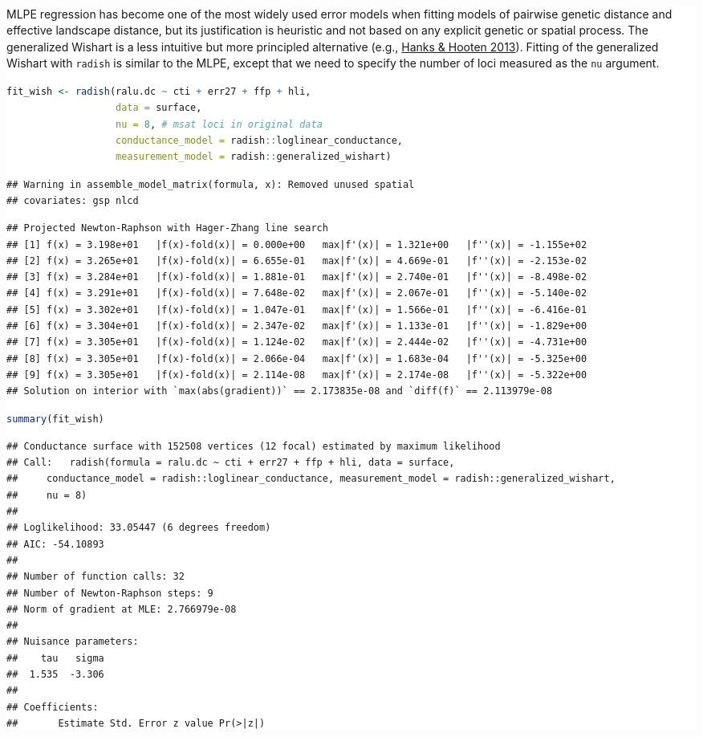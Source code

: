 MLPE regression has become one of the most widely used error models when fitting models of pairwise genetic distance and effective landscape distance, but its justification is heuristic and not based on any explicit genetic or spatial process. The generalized Wishart is a less intuitive but more principled alternative (e.g., [Hanks & Hooten 2013](https://www.tandfonline.com/doi/abs/10.1080/01621459.2012.724647)). Fitting of the generalized Wishart with `radish` is similar to the MLPE, except that we need to specify the number of loci measured as the `nu` argument.


```r
fit_wish <- radish(ralu.dc ~ cti + err27 + ffp + hli,
                   data = surface, 
                   nu = 8, # msat loci in original data
                   conductance_model = radish::loglinear_conductance, 
                   measurement_model = radish::generalized_wishart)
```

```
## Warning in assemble_model_matrix(formula, x): Removed unused spatial
## covariates: gsp nlcd
```

```
## Projected Newton-Raphson with Hager-Zhang line search
## [1] f(x) = 3.198e+01   |f(x)-fold(x)| = 0.000e+00   max|f'(x)| = 1.321e+00   |f''(x)| = -1.155e+02 
## [2] f(x) = 3.265e+01   |f(x)-fold(x)| = 6.655e-01   max|f'(x)| = 4.669e-01   |f''(x)| = -2.153e-02 
## [3] f(x) = 3.284e+01   |f(x)-fold(x)| = 1.881e-01   max|f'(x)| = 2.740e-01   |f''(x)| = -8.498e-02 
## [4] f(x) = 3.291e+01   |f(x)-fold(x)| = 7.648e-02   max|f'(x)| = 2.067e-01   |f''(x)| = -5.140e-02 
## [5] f(x) = 3.302e+01   |f(x)-fold(x)| = 1.047e-01   max|f'(x)| = 1.566e-01   |f''(x)| = -6.416e-01 
## [6] f(x) = 3.304e+01   |f(x)-fold(x)| = 2.347e-02   max|f'(x)| = 1.133e-01   |f''(x)| = -1.829e+00 
## [7] f(x) = 3.305e+01   |f(x)-fold(x)| = 1.124e-02   max|f'(x)| = 2.444e-02   |f''(x)| = -4.731e+00 
## [8] f(x) = 3.305e+01   |f(x)-fold(x)| = 2.066e-04   max|f'(x)| = 1.683e-04   |f''(x)| = -5.325e+00 
## [9] f(x) = 3.305e+01   |f(x)-fold(x)| = 2.114e-08   max|f'(x)| = 2.174e-08   |f''(x)| = -5.322e+00 
## Solution on interior with `max(abs(gradient))` == 2.173835e-08 and `diff(f)` == 2.113979e-08
```

```r
summary(fit_wish)
```

```
## Conductance surface with 152508 vertices (12 focal) estimated by maximum likelihood
## Call:   radish(formula = ralu.dc ~ cti + err27 + ffp + hli, data = surface, 
##     conductance_model = radish::loglinear_conductance, measurement_model = radish::generalized_wishart, 
##     nu = 8)
## 
## Loglikelihood: 33.05447 (6 degrees freedom)
## AIC: -54.10893 
## 
## Number of function calls: 32 
## Number of Newton-Raphson steps: 9 
## Norm of gradient at MLE: 2.766979e-08 
## 
## Nuisance parameters:
##    tau   sigma  
##  1.535  -3.306  
## 
## Coefficients:
##       Estimate Std. Error z value Pr(>|z|)
```